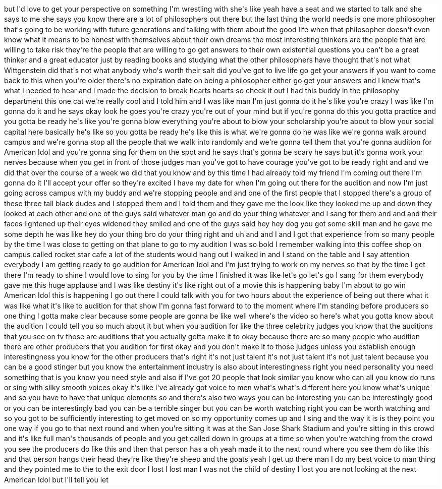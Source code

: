 but I'd love to get your perspective on something I'm wrestling with she's like yeah have a seat and we started to talk and she says to me she says you know there are a lot of philosophers out there but the last thing the world needs is one more philosopher that's going to be working with future generations and talking with them about the good life when that philosopher doesn't even know what it means to be honest with themselves about their own dreams the most interesting thinkers are the people that are willing to take risk they're the people that are willing to go get answers to their own existential questions you can't be a great thinker and a great educator just by reading books and studying what the other philosophers have thought that's not what Wittgenstein did that's not what anybody who's worth their salt did you've got to live life go get your answers if you want to come back to this when you're older there's no expiration date on being a philosopher either go get your answers and I knew that's what I needed to hear and I made the decision to break hearts hearts so check it out I had this buddy in the philosophy department this one cat we're really cool and I told him and I was like man I'm just gonna do it he's like you're crazy I was like I'm gonna do it and he says okay look he goes you're crazy you're out of your mind but if you're gonna do this you gotta practice and you gotta be ready he's like you're gonna blow everything you're about to blow your scholarship you're about to blow your social capital here basically he's like so you gotta be ready he's like this is what we're gonna do he was like we're gonna walk around campus and we're gonna stop all the people that we walk into randomly and we're gonna tell them that you're gonna audition for American Idol and you're gonna sing for them on the spot and he says that's gonna be scary he says but it's gonna work your nerves because when you get in front of those judges man you've got to have courage you've got to be ready right and and we did that over the course of a week we did that you know and by this time I had already told my friend I'm coming out there I'm gonna do it I'll accept your offer so they're excited I have my date for when I'm going out there for the audition and now I'm just going across campus with my buddy and we're stopping people and and one of the first people that I stopped there's a group of these three tall black dudes and I stopped them and I told them and they gave me the look like they looked me up and down they looked at each other and one of the guys said whatever man go and do your thing whatever and I sang for them and and and their faces lightened up their eyes widened they smiled and one of the guys said hey hey dog you got some skill man and he gave me some depth he was like hey do your thing bro do your thing right and uh and and I and I got that experience from so many people by the time I was close to getting on that plane to go to my audition I was so bold I remember walking into this coffee shop on campus called rocket star cafe a lot of the students would hang out I walked in and I stand on the table and I say attention everybody I am getting ready to go audition for American Idol and I'm just trying to work on my nerves so that by the time I get there I'm ready to shine I would love to sing for you by the time I finished it was like let's go let's go I sang for them everybody gave me this huge applause and I was like destiny it's like right out of a movie this is happening baby I'm about to go win American Idol this is happening I go out there I could talk with you for two hours about the experience of being out there what it was like what it's like to audition for that show I'm gonna fast forward to to the moment where I'm standing before producers so one thing I gotta make clear because some people are gonna be like well where's the video so here's what you gotta know about the audition I could tell you so much about it but when you audition for like the three celebrity judges you know that the auditions that you see on tv those are auditions that you actually gotta make it to okay because there are so many people who audition there are other producers that you audition for first okay and you don't make it to those judges unless you establish enough interestingness you know for the other producers that's right it's not just talent it's not just talent it's not just talent because you can be a good stinger but you know the entertainment industry is also about interestingness right you need personality you need something that is you know you need style and also if I've got 20 people that look similar you know who can all you know do runs or sing with silky smooth voices okay it's like I've already got voice to men what's what's different here you know what's unique and so you have to have that unique elements so and there's also two ways you can be interesting you can be interestingly good or you can be interestingly bad you can be a terrible singer but you can be worth watching right you can be worth watching and so you got to be sufficiently interesting to get moved on so my opportunity comes up and I sing and the way it is is they point you one way if you go to that next round and when you're sitting it was at the San Jose Shark Stadium and you're sitting in this crowd and it's like full man's thousands of people and you get called down in groups at a time so when you're watching from the crowd you see the producers do like this and then that person has a oh yeah made it to the next round where you see them do like this and that person hangs their head they're like they're sheep and the goats yeah I get up there man I do my best voice to man thing and they pointed me to the to the exit door I lost I lost man I was not the child of destiny I lost you are not looking at the next American Idol but I'll tell you let